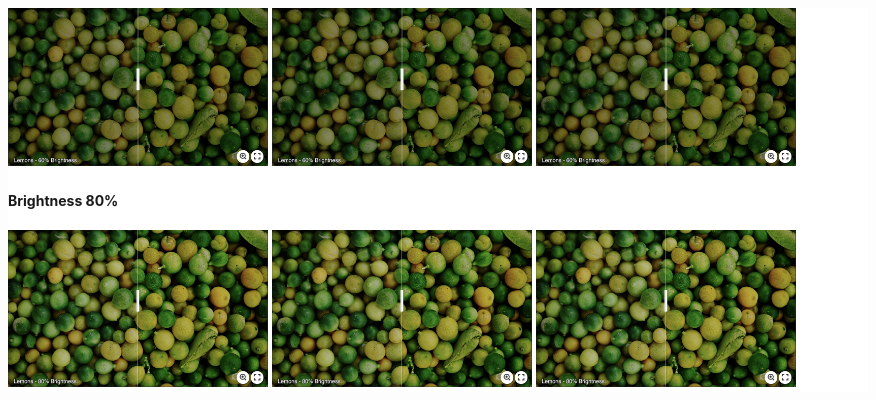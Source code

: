 [<img src="figures/lemons60.png" width="260px"/>](https://imgsli.com/MzU3OTA5) [<img src="figures/lemons60.png" width="260px"/>](https://imgsli.com/MzU3OTA3) [<img src="figures/lemons60.png" width="260px"/>](https://imgsli.com/MzU3OTA1)
#### Brightness 80%
[<img src="figures/lemons80.png" width="260px"/>](https://imgsli.com/MzU3OTEw) [<img src="figures/lemons80.png" width="260px"/>](https://imgsli.com/MzU3OTEy) [<img src="figures/lemons80.png" width="260px"/>](https://imgsli.com/MzU3OTEz)
